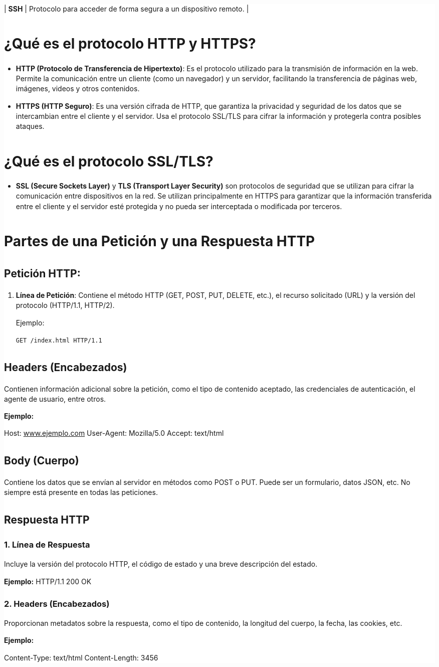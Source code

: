 | **SSH**       | Protocolo para acceder de forma segura a un dispositivo remoto. |

# ¿Qué es el protocolo HTTP y HTTPS?

- **HTTP (Protocolo de Transferencia de Hipertexto)**: Es el protocolo utilizado para la transmisión de información en la web. Permite la comunicación entre un cliente (como un navegador) y un servidor, facilitando la transferencia de páginas web, imágenes, videos y otros contenidos.
  
- **HTTPS (HTTP Seguro)**: Es una versión cifrada de HTTP, que garantiza la privacidad y seguridad de los datos que se intercambian entre el cliente y el servidor. Usa el protocolo SSL/TLS para cifrar la información y protegerla contra posibles ataques.

# ¿Qué es el protocolo SSL/TLS?

- **SSL (Secure Sockets Layer)** y **TLS (Transport Layer Security)** son protocolos de seguridad que se utilizan para cifrar la comunicación entre dispositivos en la red. Se utilizan principalmente en HTTPS para garantizar que la información transferida entre el cliente y el servidor esté protegida y no pueda ser interceptada o modificada por terceros.

# Partes de una Petición y una Respuesta HTTP

## Petición HTTP:
1. **Línea de Petición**: Contiene el método HTTP (GET, POST, PUT, DELETE, etc.), el recurso solicitado (URL) y la versión del protocolo (HTTP/1.1, HTTP/2).

   Ejemplo:
   ```http
   GET /index.html HTTP/1.1

## Headers (Encabezados)
Contienen información adicional sobre la petición, como el tipo de contenido aceptado, las credenciales de autenticación, el agente de usuario, entre otros.

**Ejemplo:**

Host: www.ejemplo.com
User-Agent: Mozilla/5.0
Accept: text/html


## Body (Cuerpo)
Contiene los datos que se envían al servidor en métodos como POST o PUT. Puede ser un formulario, datos JSON, etc. No siempre está presente en todas las peticiones.

## Respuesta HTTP

### 1. Línea de Respuesta
Incluye la versión del protocolo HTTP, el código de estado y una breve descripción del estado.

**Ejemplo:**
HTTP/1.1 200 OK


### 2. Headers (Encabezados)
Proporcionan metadatos sobre la respuesta, como el tipo de contenido, la longitud del cuerpo, la fecha, las cookies, etc.

**Ejemplo:**

Content-Type: text/html
Content-Length: 3456
   ```